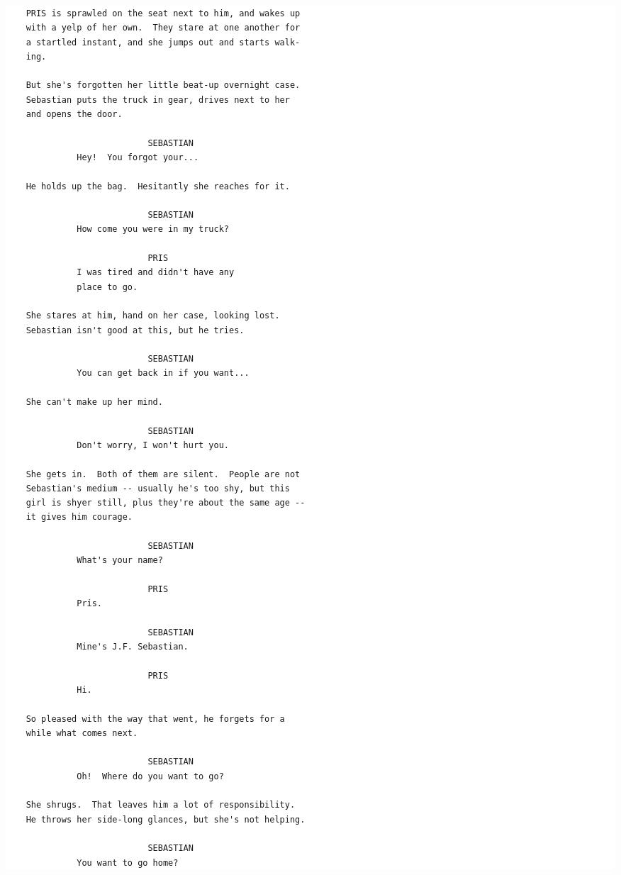         PRIS is sprawled on the seat next to him, and wakes up
        with a yelp of her own.  They stare at one another for
        a startled instant, and she jumps out and starts walk-
        ing.

        But she's forgotten her little beat-up overnight case.
        Sebastian puts the truck in gear, drives next to her
        and opens the door.

                                SEBASTIAN
                  Hey!  You forgot your...

        He holds up the bag.  Hesitantly she reaches for it.

                                SEBASTIAN
                  How come you were in my truck?

                                PRIS
                  I was tired and didn't have any
                  place to go.

        She stares at him, hand on her case, looking lost.
        Sebastian isn't good at this, but he tries.

                                SEBASTIAN
                  You can get back in if you want...

        She can't make up her mind.

                                SEBASTIAN
                  Don't worry, I won't hurt you.

        She gets in.  Both of them are silent.  People are not
        Sebastian's medium -- usually he's too shy, but this
        girl is shyer still, plus they're about the same age --
        it gives him courage.

                                SEBASTIAN
                  What's your name?

                                PRIS
                  Pris.

                                SEBASTIAN
                  Mine's J.F. Sebastian.

                                PRIS
                  Hi.

        So pleased with the way that went, he forgets for a
        while what comes next.

                                SEBASTIAN
                  Oh!  Where do you want to go?

        She shrugs.  That leaves him a lot of responsibility.
        He throws her side-long glances, but she's not helping.

                                SEBASTIAN
                  You want to go home?
